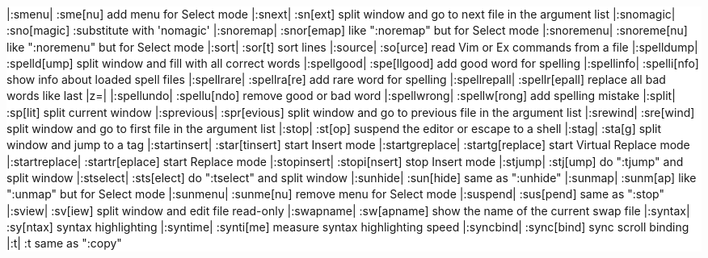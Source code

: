 |:smenu|	:sme[nu]	add menu for Select mode
|:snext|	:sn[ext]	split window and go to next file in the
				argument list
|:snomagic|	:sno[magic]	:substitute with 'nomagic'
|:snoremap|	:snor[emap]	like ":noremap" but for Select mode
|:snoremenu|	:snoreme[nu]	like ":noremenu" but for Select mode
|:sort|		:sor[t]		sort lines
|:source|	:so[urce]	read Vim or Ex commands from a file
|:spelldump|	:spelld[ump]	split window and fill with all correct words
|:spellgood|	:spe[llgood]	add good word for spelling
|:spellinfo|	:spelli[nfo]	show info about loaded spell files
|:spellrare|	:spellra[re]	add rare word for spelling
|:spellrepall|	:spellr[epall]	replace all bad words like last |z=|
|:spellundo|	:spellu[ndo]	remove good or bad word
|:spellwrong|	:spellw[rong]	add spelling mistake
|:split|	:sp[lit]	split current window
|:sprevious|	:spr[evious]	split window and go to previous file in the
				argument list
|:srewind|	:sre[wind]	split window and go to first file in the
				argument list
|:stop|		:st[op]		suspend the editor or escape to a shell
|:stag|		:sta[g]		split window and jump to a tag
|:startinsert|	:star[tinsert]	start Insert mode
|:startgreplace|  :startg[replace] start Virtual Replace mode
|:startreplace|	:startr[eplace]	start Replace mode
|:stopinsert|	:stopi[nsert]	stop Insert mode
|:stjump|	:stj[ump]	do ":tjump" and split window
|:stselect|	:sts[elect]	do ":tselect" and split window
|:sunhide|	:sun[hide]	same as ":unhide"
|:sunmap|	:sunm[ap]	like ":unmap" but for Select mode
|:sunmenu|	:sunme[nu]	remove menu for Select mode
|:suspend|	:sus[pend]	same as ":stop"
|:sview|	:sv[iew]	split window and edit file read-only
|:swapname|	:sw[apname]	show the name of the current swap file
|:syntax|	:sy[ntax]	syntax highlighting
|:syntime|	:synti[me]	measure syntax highlighting speed
|:syncbind|	:sync[bind]	sync scroll binding
|:t|		:t		same as ":copy"